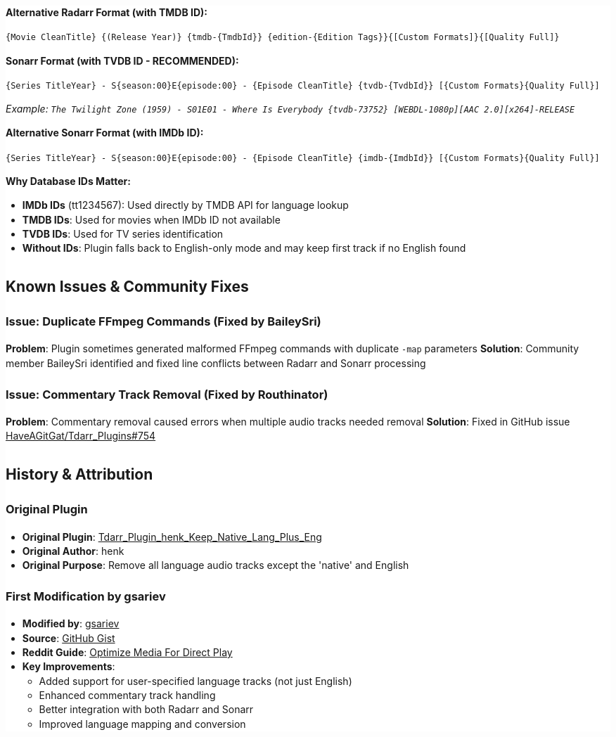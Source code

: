 **Alternative Radarr Format (with TMDB ID):**
```
{Movie CleanTitle} {(Release Year)} {tmdb-{TmdbId}} {edition-{Edition Tags}}{[Custom Formats]}{[Quality Full]}
```

**Sonarr Format (with TVDB ID - RECOMMENDED):**
```
{Series TitleYear} - S{season:00}E{episode:00} - {Episode CleanTitle} {tvdb-{TvdbId}} [{Custom Formats}{Quality Full}]
```
*Example: `The Twilight Zone (1959) - S01E01 - Where Is Everybody {tvdb-73752} [WEBDL-1080p][AAC 2.0][x264]-RELEASE`*

**Alternative Sonarr Format (with IMDb ID):**
```
{Series TitleYear} - S{season:00}E{episode:00} - {Episode CleanTitle} {imdb-{ImdbId}} [{Custom Formats}{Quality Full}]
```

**Why Database IDs Matter:**
- **IMDb IDs** (tt1234567): Used directly by TMDB API for language lookup
- **TMDB IDs**: Used for movies when IMDb ID not available  
- **TVDB IDs**: Used for TV series identification
- **Without IDs**: Plugin falls back to English-only mode and may keep first track if no English found

## Known Issues & Community Fixes

### Issue: Duplicate FFmpeg Commands (Fixed by BaileySri)
**Problem**: Plugin sometimes generated malformed FFmpeg commands with duplicate `-map` parameters
**Solution**: Community member BaileySri identified and fixed line conflicts between Radarr and Sonarr processing

### Issue: Commentary Track Removal (Fixed by Routhinator)
**Problem**: Commentary removal caused errors when multiple audio tracks needed removal
**Solution**: Fixed in GitHub issue [HaveAGitGat/Tdarr_Plugins#754](https://github.com/HaveAGitGat/Tdarr_Plugins/issues/754)

## History & Attribution

### Original Plugin
- **Original Plugin**: [Tdarr_Plugin_henk_Keep_Native_Lang_Plus_Eng](https://docs.tdarr.io/docs/plugins/classic-plugins/index/Tdarr_Plugin_henk_Keep_Native_Lang_Plus_Eng)
- **Original Author**: henk
- **Original Purpose**: Remove all language audio tracks except the 'native' and English

### First Modification by gsariev
- **Modified by**: [gsariev](https://gist.github.com/gssariev)
- **Source**: [GitHub Gist](https://gist.github.com/gssariev/6a89f81e2cc36c35f002e064261118cc)
- **Reddit Guide**: [Optimize Media For Direct Play](https://www.reddit.com/r/Tdarr/comments/1cba135/guideplex_optimize_media_for_direct_play_by/)
- **Key Improvements**:
  - Added support for user-specified language tracks (not just English)
  - Enhanced commentary track handling
  - Better integration with both Radarr and Sonarr
  - Improved language mapping and conversion
